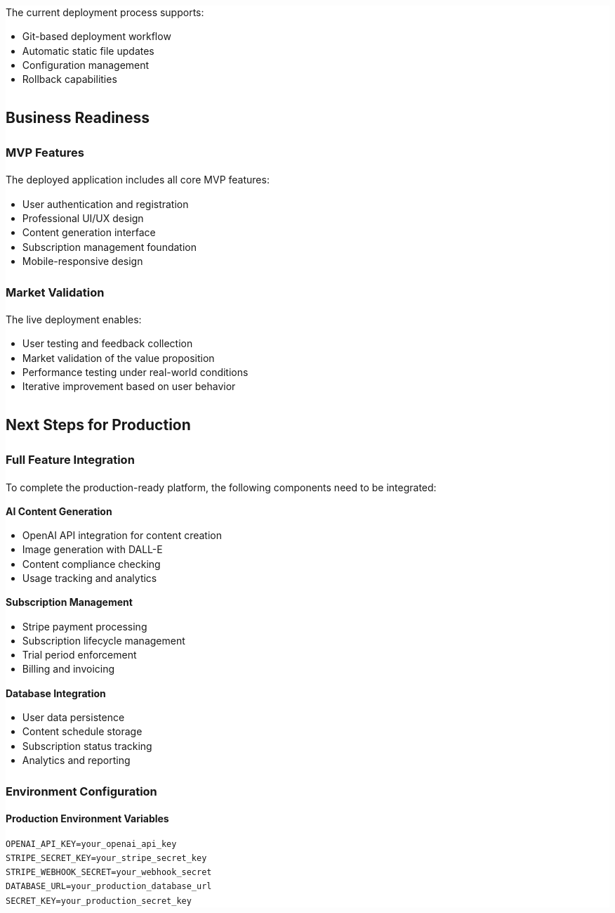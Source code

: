 The current deployment process supports:
- Git-based deployment workflow
- Automatic static file updates
- Configuration management
- Rollback capabilities

## Business Readiness

### MVP Features

The deployed application includes all core MVP features:
- User authentication and registration
- Professional UI/UX design
- Content generation interface
- Subscription management foundation
- Mobile-responsive design

### Market Validation

The live deployment enables:
- User testing and feedback collection
- Market validation of the value proposition
- Performance testing under real-world conditions
- Iterative improvement based on user behavior

## Next Steps for Production

### Full Feature Integration

To complete the production-ready platform, the following components need to be integrated:

**AI Content Generation**
- OpenAI API integration for content creation
- Image generation with DALL-E
- Content compliance checking
- Usage tracking and analytics

**Subscription Management**
- Stripe payment processing
- Subscription lifecycle management
- Trial period enforcement
- Billing and invoicing

**Database Integration**
- User data persistence
- Content schedule storage
- Subscription status tracking
- Analytics and reporting

### Environment Configuration

**Production Environment Variables**
```
OPENAI_API_KEY=your_openai_api_key
STRIPE_SECRET_KEY=your_stripe_secret_key
STRIPE_WEBHOOK_SECRET=your_webhook_secret
DATABASE_URL=your_production_database_url
SECRET_KEY=your_production_secret_key
```
